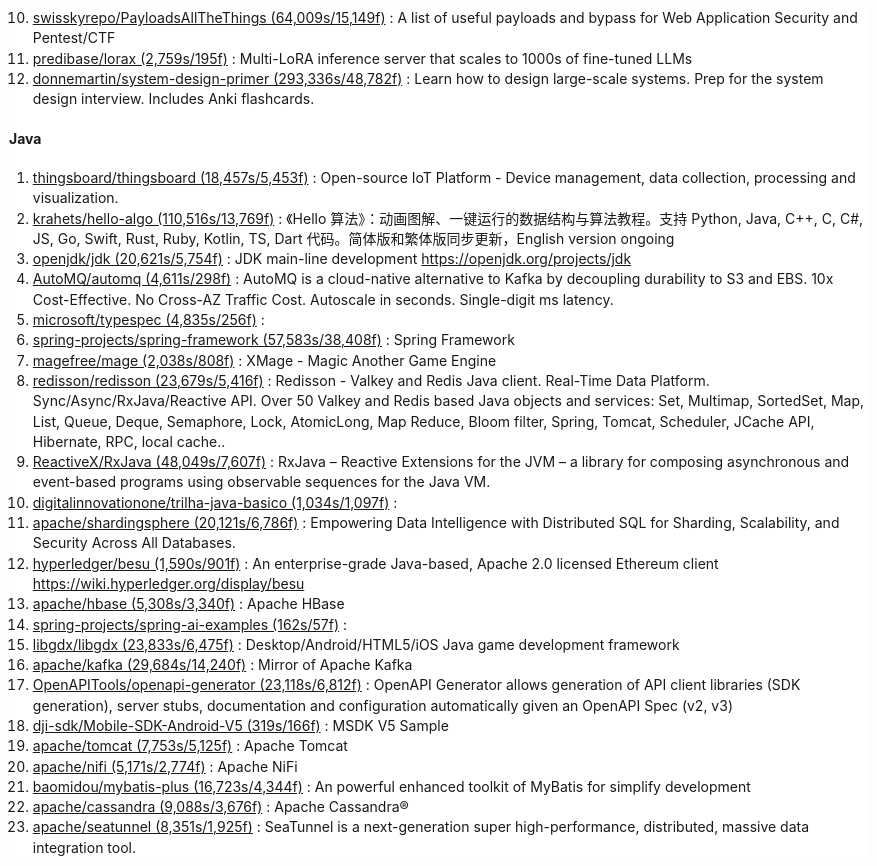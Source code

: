 10. [swisskyrepo/PayloadsAllTheThings (64,009s/15,149f)](https://github.com/swisskyrepo/PayloadsAllTheThings) : A list of useful payloads and bypass for Web Application Security and Pentest/CTF
11. [predibase/lorax (2,759s/195f)](https://github.com/predibase/lorax) : Multi-LoRA inference server that scales to 1000s of fine-tuned LLMs
12. [donnemartin/system-design-primer (293,336s/48,782f)](https://github.com/donnemartin/system-design-primer) : Learn how to design large-scale systems. Prep for the system design interview. Includes Anki flashcards.

#### Java
1. [thingsboard/thingsboard (18,457s/5,453f)](https://github.com/thingsboard/thingsboard) : Open-source IoT Platform - Device management, data collection, processing and visualization.
2. [krahets/hello-algo (110,516s/13,769f)](https://github.com/krahets/hello-algo) : 《Hello 算法》：动画图解、一键运行的数据结构与算法教程。支持 Python, Java, C++, C, C#, JS, Go, Swift, Rust, Ruby, Kotlin, TS, Dart 代码。简体版和繁体版同步更新，English version ongoing
3. [openjdk/jdk (20,621s/5,754f)](https://github.com/openjdk/jdk) : JDK main-line development https://openjdk.org/projects/jdk
4. [AutoMQ/automq (4,611s/298f)](https://github.com/AutoMQ/automq) : AutoMQ is a cloud-native alternative to Kafka by decoupling durability to S3 and EBS. 10x Cost-Effective. No Cross-AZ Traffic Cost. Autoscale in seconds. Single-digit ms latency.
5. [microsoft/typespec (4,835s/256f)](https://github.com/microsoft/typespec) : 
6. [spring-projects/spring-framework (57,583s/38,408f)](https://github.com/spring-projects/spring-framework) : Spring Framework
7. [magefree/mage (2,038s/808f)](https://github.com/magefree/mage) : XMage - Magic Another Game Engine
8. [redisson/redisson (23,679s/5,416f)](https://github.com/redisson/redisson) : Redisson - Valkey and Redis Java client. Real-Time Data Platform. Sync/Async/RxJava/Reactive API. Over 50 Valkey and Redis based Java objects and services: Set, Multimap, SortedSet, Map, List, Queue, Deque, Semaphore, Lock, AtomicLong, Map Reduce, Bloom filter, Spring, Tomcat, Scheduler, JCache API, Hibernate, RPC, local cache..
9. [ReactiveX/RxJava (48,049s/7,607f)](https://github.com/ReactiveX/RxJava) : RxJava – Reactive Extensions for the JVM – a library for composing asynchronous and event-based programs using observable sequences for the Java VM.
10. [digitalinnovationone/trilha-java-basico (1,034s/1,097f)](https://github.com/digitalinnovationone/trilha-java-basico) : 
11. [apache/shardingsphere (20,121s/6,786f)](https://github.com/apache/shardingsphere) : Empowering Data Intelligence with Distributed SQL for Sharding, Scalability, and Security Across All Databases.
12. [hyperledger/besu (1,590s/901f)](https://github.com/hyperledger/besu) : An enterprise-grade Java-based, Apache 2.0 licensed Ethereum client https://wiki.hyperledger.org/display/besu
13. [apache/hbase (5,308s/3,340f)](https://github.com/apache/hbase) : Apache HBase
14. [spring-projects/spring-ai-examples (162s/57f)](https://github.com/spring-projects/spring-ai-examples) : 
15. [libgdx/libgdx (23,833s/6,475f)](https://github.com/libgdx/libgdx) : Desktop/Android/HTML5/iOS Java game development framework
16. [apache/kafka (29,684s/14,240f)](https://github.com/apache/kafka) : Mirror of Apache Kafka
17. [OpenAPITools/openapi-generator (23,118s/6,812f)](https://github.com/OpenAPITools/openapi-generator) : OpenAPI Generator allows generation of API client libraries (SDK generation), server stubs, documentation and configuration automatically given an OpenAPI Spec (v2, v3)
18. [dji-sdk/Mobile-SDK-Android-V5 (319s/166f)](https://github.com/dji-sdk/Mobile-SDK-Android-V5) : MSDK V5 Sample
19. [apache/tomcat (7,753s/5,125f)](https://github.com/apache/tomcat) : Apache Tomcat
20. [apache/nifi (5,171s/2,774f)](https://github.com/apache/nifi) : Apache NiFi
21. [baomidou/mybatis-plus (16,723s/4,344f)](https://github.com/baomidou/mybatis-plus) : An powerful enhanced toolkit of MyBatis for simplify development
22. [apache/cassandra (9,088s/3,676f)](https://github.com/apache/cassandra) : Apache Cassandra®
23. [apache/seatunnel (8,351s/1,925f)](https://github.com/apache/seatunnel) : SeaTunnel is a next-generation super high-performance, distributed, massive data integration tool.
